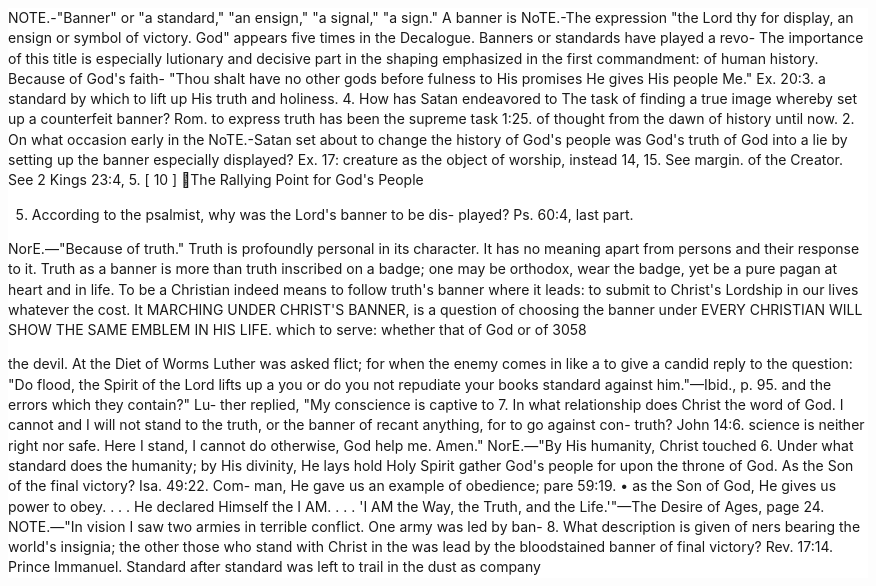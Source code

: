
  NOTE.-"Banner" or "a standard," "an
ensign," "a signal," "a sign." A banner is            NoTE.-The expression "the Lord thy
for display, an ensign or symbol of victory.        God" appears five times in the Decalogue.
Banners or standards have played a revo-            The importance of this title is especially
lutionary and decisive part in the shaping          emphasized in the first commandment:
of human history. Because of God's faith-           "Thou shalt have no other gods before
fulness to His promises He gives His people         Me." Ex. 20:3.
a standard by which to lift up His truth
and holiness.                                         4. How has Satan endeavored to
  The task of finding a true image whereby          set up a counterfeit banner? Rom.
to express truth has been the supreme task          1:25.
of thought from the dawn of history until
now.
  2. On what occasion early in the                     NoTE.-Satan set about to change the
history of God's people was God's                    truth of God into a lie by setting up the
banner especially displayed? Ex. 17:                 creature as the object of worship, instead
14, 15. See margin.                                  of the Creator. See 2 Kings 23:4, 5.
                                                [ 10 ]
The Rallying Point for God's People

  5. According to the psalmist, why
was the Lord's banner to be dis-
played? Ps. 60:4, last part.


   NorE.—"Because of truth." Truth is
profoundly personal in its character. It
has no meaning apart from persons and
their response to it. Truth as a banner is
more than truth inscribed on a badge; one
may be orthodox, wear the badge, yet be a
pure pagan at heart and in life. To be a
Christian indeed means to follow truth's
banner where it leads: to submit to Christ's
Lordship in our lives whatever the cost. It          MARCHING UNDER CHRIST'S BANNER,
is a question of choosing the banner under            EVERY CHRISTIAN WILL SHOW
                                                     THE SAME EMBLEM IN HIS LIFE.
which to serve: whether that of God or of        3058


the devil.
   At the Diet of Worms Luther was asked         flict; for when the enemy comes in like a
to give a candid reply to the question: "Do      flood, the Spirit of the Lord lifts up a
you or do you not repudiate your books           standard against him."—Ibid., p. 95.
and the errors which they contain?" Lu-
ther replied, "My conscience is captive to          7. In what relationship does Christ
the word of God. I cannot and I will not         stand to the truth, or the banner of
recant anything, for to go against con-          truth? John 14:6.
science is neither right nor safe. Here I
stand, I cannot do otherwise, God help
me. Amen."
                                                    NorE.—"By His humanity, Christ touched
  6. Under what standard does the                humanity; by His divinity, He lays hold
Holy Spirit gather God's people for              upon the throne of God. As the Son of
the final victory? Isa. 49:22. Com-              man, He gave us an example of obedience;
pare 59:19.    •                                 as the Son of God, He gives us power to
                                                 obey. . . . He declared Himself the I AM.
                                                 . . . 'I AM the Way, the Truth, and the
                                                 Life.'"—The Desire of Ages, page 24.
  NOTE.—"In vision I saw two armies in
terrible conflict. One army was led by ban-         8. What description is given of
ners bearing the world's insignia; the other     those who stand with Christ in the
was lead by the bloodstained banner of           final victory? Rev. 17:14.
Prince Immanuel. Standard after standard
was left to trail in the dust as company